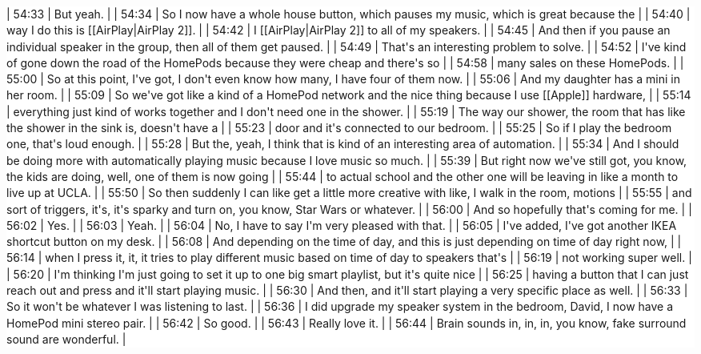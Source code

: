 | 54:33      | But yeah.                                                                                         |
| 54:34      | So I now have a whole house button, which pauses my music, which is great because the             |
| 54:40      | way I do this is [[AirPlay\|AirPlay 2]].                                                                       |
| 54:42      | I [[AirPlay\|AirPlay 2]] to all of my speakers.                                                                |
| 54:45      | And then if you pause an individual speaker in the group, then all of them get paused.            |
| 54:49      | That's an interesting problem to solve.                                                           |
| 54:52      | I've kind of gone down the road of the HomePods because they were cheap and there's so           |
| 54:58      | many sales on these HomePods.                                                                    |
| 55:00      | So at this point, I've got, I don't even know how many, I have four of them now.                  |
| 55:06      | And my daughter has a mini in her room.                                                           |
| 55:09      | So we've got like a kind of a HomePod network and the nice thing because I use [[Apple]] hardware,   |
| 55:14      | everything just kind of works together and I don't need one in the shower.                        |
| 55:19      | The way our shower, the room that has like the shower in the sink is, doesn't have a              |
| 55:23      | door and it's connected to our bedroom.                                                           |
| 55:25      | So if I play the bedroom one, that's loud enough.                                                 |
| 55:28      | But the, yeah, I think that is kind of an interesting area of automation.                         |
| 55:34      | And I should be doing more with automatically playing music because I love music so much.         |
| 55:39      | But right now we've still got, you know, the kids are doing, well, one of them is now going       |
| 55:44      | to actual school and the other one will be leaving in like a month to live up at UCLA.            |
| 55:50      | So then suddenly I can like get a little more creative with like, I walk in the room, motions     |
| 55:55      | and sort of triggers, it's, it's sparky and turn on, you know, Star Wars or whatever.             |
| 56:00      | And so hopefully that's coming for me.                                                            |
| 56:02      | Yes.                                                                                              |
| 56:03      | Yeah.                                                                                             |
| 56:04      | No, I have to say I'm very pleased with that.                                                     |
| 56:05      | I've added, I've got another IKEA shortcut button on my desk.                                     |
| 56:08      | And depending on the time of day, and this is just depending on time of day right now,            |
| 56:14      | when I press it, it, it tries to play different music based on time of day to speakers that's     |
| 56:19      | not working super well.                                                                           |
| 56:20      | I'm thinking I'm just going to set it up to one big smart playlist, but it's quite nice           |
| 56:25      | having a button that I can just reach out and press and it'll start playing music.                |
| 56:30      | And then, and it'll start playing a very specific place as well.                                  |
| 56:33      | So it won't be whatever I was listening to last.                                                  |
| 56:36      | I did upgrade my speaker system in the bedroom, David, I now have a HomePod mini stereo pair.     |
| 56:42      | So good.                                                                                          |
| 56:43      | Really love it.                                                                                   |
| 56:44      | Brain sounds in, in, in, you know, fake surround sound are wonderful.                             |